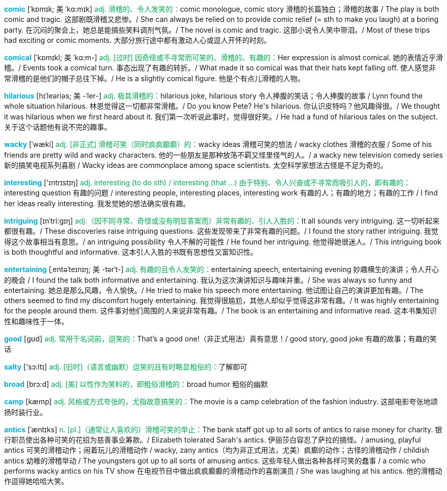 <font color="sky blue">**comic**</font> [ˈkɒmɪk; 美 ˈkɑ:mɪk]
<font color="#00b050">adj. 滑稽的、令人发笑的：</font>comic monologue, comic story 滑稽的长篇独白；滑稽的故事 / The play is both comic and tragic. 这部剧既滑稽又悲惨。/ She can always be relied on to provide comic relief (= sth to make you laugh) at a boring party. 在沉闷的聚会上，她总是能搞些笑料调剂气氛。/ The novel is comic and tragic. 这部小说令人笑中带泪。/ Most of these trips had exciting or comic moments. 大部分旅行途中都有激动人心或逗人开怀的时刻。
           
<font color="sky blue">**comical**</font> [ˈkɒmɪkl; 美 ˈkɑ:m-]
<font color="#00b050">adj. [过时] 因奇怪或不寻常而可笑的、滑稽的、有趣的：</font>Her expression is almost comical. 她的表情近乎滑稽。/ Events took a comical turn. 事态出现了有趣的转折。/ What made it so comical was that their hats kept falling off. 使人感觉非常滑稽的是他们的帽子总往下掉。/ He is a slightly comical figure. 他是个有点儿滑稽的人物。

<font color="sky blue">**hilarious**</font> [hɪˈleəriəs; 美 -ˈler-]
<font color="#00b050">adj. 极其滑稽的：</font>hilarious joke, hilarious story 令人捧腹的笑话；令人捧腹的故事 / Lynn found the whole situation hilarious. 林恩觉得这一切都非常滑稽。/ Do you know Pete? He's hilarious. 你认识皮特吗？他风趣得很。/ We thought it was hilarious when we first heard about it. 我们第一次听说此事时，觉得很好笑。/ He had a fund of hilarious tales on the subject. 关于这个话题他有说不完的趣事。
           
<font color="sky blue">**wacky**</font> [ˈwæki]
<font color="#00b050">adj. [非正式] 滑稽可笑（同时疯疯癫癫）的：</font>wacky ideas 滑稽可笑的想法 / wacky clothes 滑稽的衣服 / Some of his friends are pretty wild and wacky characters. 他的一些朋友是那种放荡不羁又怪里怪气的人。/ a wacky new television comedy series 新的搞笑电视系列喜剧 / Wacky ideas are commonplace among space scientists. 太空科学家想法古怪是不足为奇的。

<font color="sky blue">**interesting**</font> ['ɪntrɪstɪŋ] 
<font color="#00b050">adj. interesting (to do sth) / interesting (that ...) 由于特别、令人兴奋或不寻常而吸引人的，即有趣的：</font>interesting question 有趣的问题 / interesting people, interesting places, interesting work 有趣的人；有趣的地方；有趣的工作 / I find her ideas really interesting. 我发觉她的想法确实很有趣。
           
<font color="sky blue">**intriguing**</font> [ɪnˈtri:gɪŋ]
<font color="#00b050">adj.（因不同寻常、奇怪或没有明显答案而）非常有趣的、引人入胜的：</font>It all sounds very intriguing. 这一切听起来都很有趣。/ These discoveries raise intriguing questions. 这些发现带来了非常有趣的问题。/ I found the story rather intriguing. 我觉得这个故事相当有意思。/ an intriguing possibility 令人不解的可能性 / He found her intriguing. 他觉得她很迷人。/ This intriguing book is both thoughtful and informative. 这本引人入胜的书既有思想性又富知识性。

<font color="sky blue">**entertaining**</font> [ˌentəˈteɪnɪŋ; 美 -tərˈt-]
<font color="#00b050">adj. 有趣的且令人发笑的：</font>entertaining speech, entertaining evening 妙趣横生的演讲；令人开心的晚会 / I found the talk both informative and entertaining. 我认为这次演讲知识与趣味并重。/ She was always so funny and entertaining. 她总是那么风趣，令人愉快。/ He tried to make his speech more entertaining. 他试图让自己的演讲更加有趣。/ The others seemed to find my discomfort hugely entertaining. 我觉得很尴尬，其他人却似乎觉得这非常有趣。/ It was highly entertaining for the people around them. 这件事对他们周围的人来说非常有趣。/ The book is an entertaining and informative read. 这本书集知识性和趣味性于一体。

<font color="sky blue">**good**</font> [ɡʊd] 
<font color="#00b050">adj. 常用于名词前，逗笑的：</font>That’s a good one!（非正式用法）真有意思！/ good story, good joke 有趣的故事；有趣的笑话

<font color="sky blue">**salty**</font> ['sɔ:ltɪ] 
<font color="#00b050">adj. [旧时]（语言或幽默）逗笑的且有时略显粗俗的：</font>了解即可

<font color="sky blue">**broad**</font> [brɔ:d] 
<font color="#00b050">adj. [美] 以性作为笑料的，即粗俗滑稽的：</font>broad humor 粗俗的幽默

<font color="sky blue">**camp**</font> [kæmp] 
<font color="#00b050">adj. 风格或方式夸张的，尤指故意搞笑的：</font>The movie is a camp celebration of the fashion industry. 这部电影夸张地颂扬时装行业。
           
<font color="sky blue">**antics**</font> [ˈæntɪks]
<font color="#00b050">n. [pl.]（通常让人喜欢的）滑稽可笑的举止：</font>The bank staff got up to all sorts of antics to raise money for charity. 银行职员使出各种可笑的花招为慈善事业筹款。/ Elizabeth tolerated Sarah's antics. 伊丽莎白容忍了萨拉的搞怪。/ amusing, playful antics 可笑的滑稽动作；闹着玩儿的滑稽动作 / wacky, zany antics（均为非正式用法，尤美）疯癫的动作；古怪的滑稽动作 / childish antics 幼稚的滑稽举动 / The youngsters got up to all sorts of amusing antics. 这些年轻人做出各种各样可笑的蠢事 / a comic who performs wacky antics on his TV show 在电视节目中做出疯疯癫癫的滑稽动作的喜剧演员 / She was laughing at his antics. 他的滑稽动作逗得她哈哈大笑。
